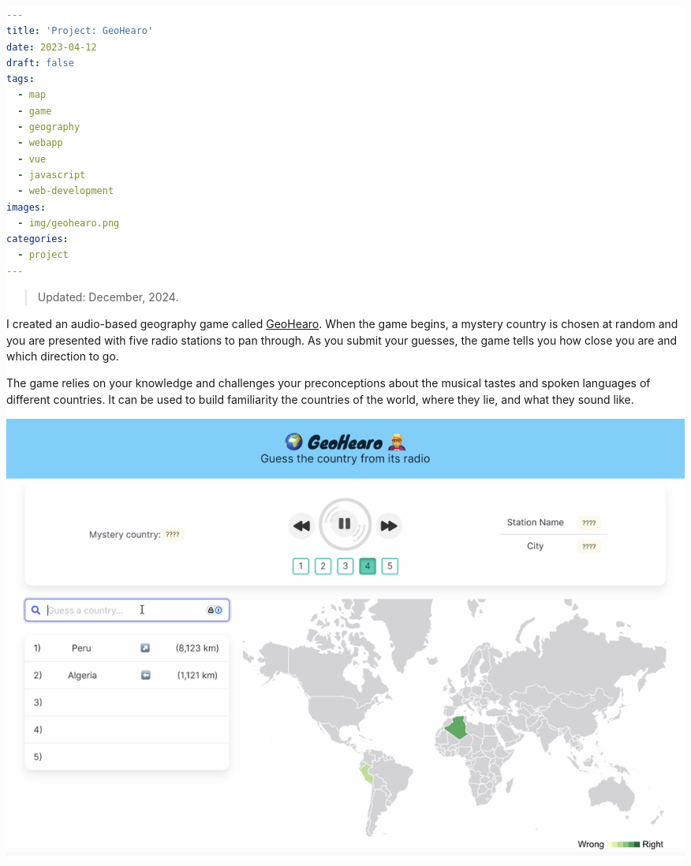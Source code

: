 ```yaml
---
title: 'Project: GeoHearo'
date: 2023-04-12
draft: false
tags:
  - map
  - game
  - geography
  - webapp
  - vue
  - javascript
  - web-development
images:
  - img/geohearo.png
categories:
  - project
---
```


> Updated: December, 2024.

I created an audio-based geography game called [GeoHearo](https://geohearo.com/). When the game begins, a mystery country is chosen at random and you are presented with five radio stations to pan through. As you submit your guesses, the game tells you how close you are and which direction to go.

The game relies on your knowledge and challenges your preconceptions about the musical tastes and spoken languages of different countries. It can be used to build familiarity the countries of the world, where they lie, and what they sound like.

![Screenshot of geohearo game, after one guess.](./img/geohearo.png)
